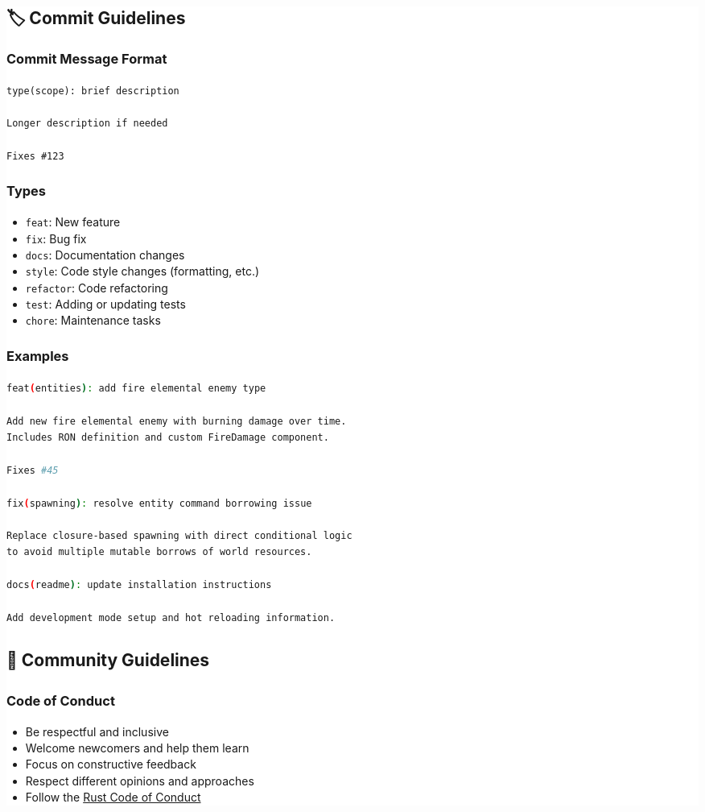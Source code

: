 ## 🏷️ Commit Guidelines

### Commit Message Format

```
type(scope): brief description

Longer description if needed

Fixes #123
```

### Types

- `feat`: New feature
- `fix`: Bug fix
- `docs`: Documentation changes
- `style`: Code style changes (formatting, etc.)
- `refactor`: Code refactoring
- `test`: Adding or updating tests
- `chore`: Maintenance tasks

### Examples

```bash
feat(entities): add fire elemental enemy type

Add new fire elemental enemy with burning damage over time.
Includes RON definition and custom FireDamage component.

Fixes #45

fix(spawning): resolve entity command borrowing issue

Replace closure-based spawning with direct conditional logic
to avoid multiple mutable borrows of world resources.

docs(readme): update installation instructions

Add development mode setup and hot reloading information.
```

## 🤝 Community Guidelines

### Code of Conduct

- Be respectful and inclusive
- Welcome newcomers and help them learn
- Focus on constructive feedback
- Respect different opinions and approaches
- Follow the [Rust Code of Conduct](https://www.rust-lang.org/policies/code-of-conduct)
